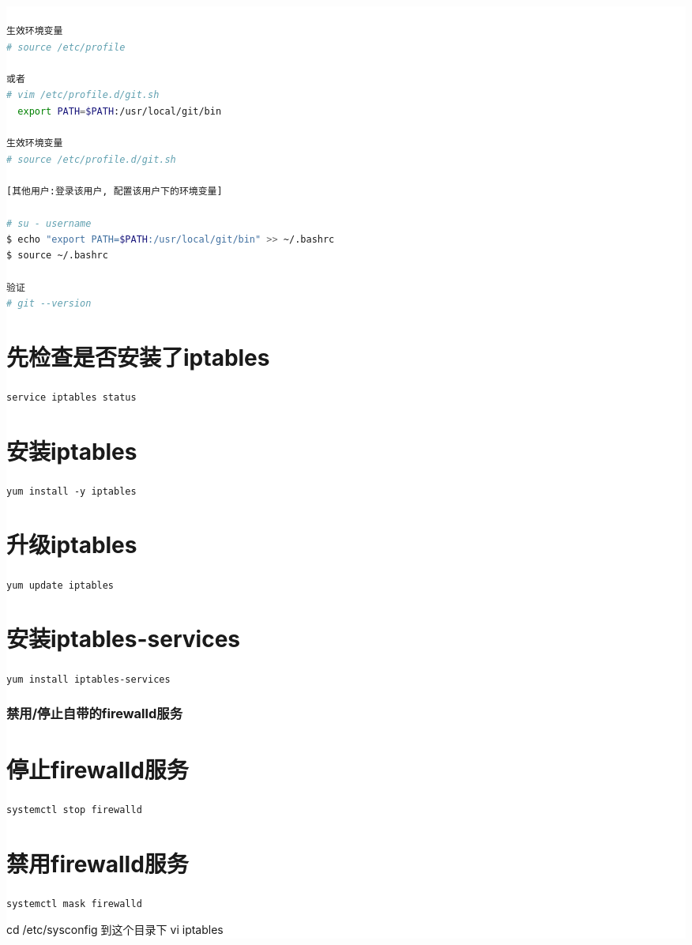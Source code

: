 ```sh

生效环境变量
# source /etc/profile

或者
# vim /etc/profile.d/git.sh
  export PATH=$PATH:/usr/local/git/bin

生效环境变量
# source /etc/profile.d/git.sh

[其他用户:登录该用户, 配置该用户下的环境变量]

# su - username
$ echo "export PATH=$PATH:/usr/local/git/bin" >> ~/.bashrc
$ source ~/.bashrc

验证
# git --version
```


# 先检查是否安装了iptables
`service iptables status`

# 安装iptables
`yum install -y iptables`

# 升级iptables
`yum update iptables `

# 安装iptables-services
`yum install iptables-services`



### 禁用/停止自带的firewalld服务

# 停止firewalld服务
`systemctl stop firewalld`

# 禁用firewalld服务
`systemctl mask firewalld`

cd /etc/sysconfig 到这个目录下 vi iptables
